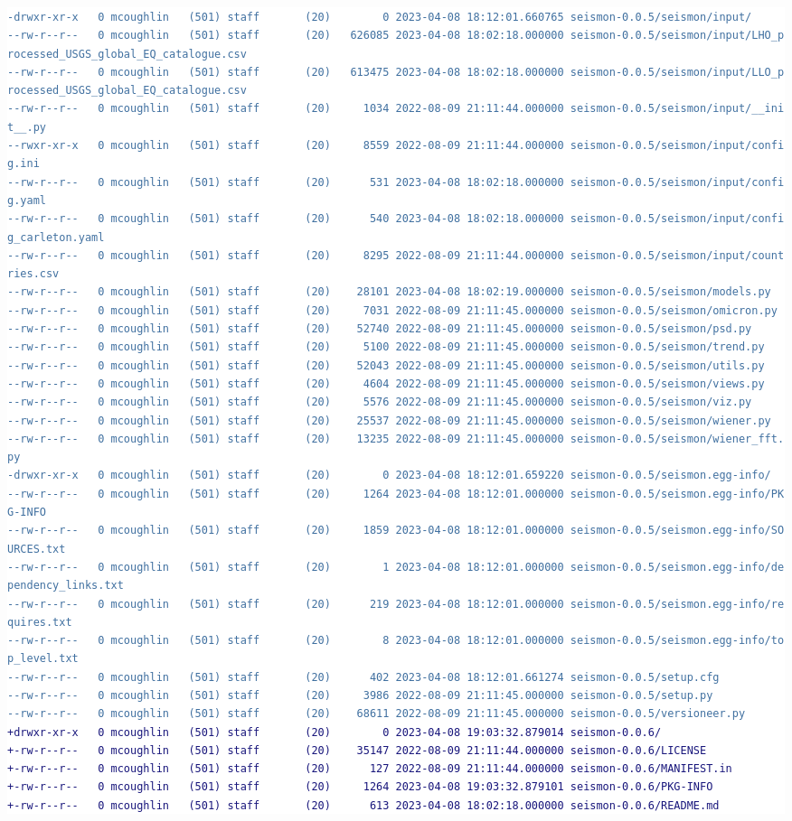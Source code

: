 ```diff
-drwxr-xr-x   0 mcoughlin   (501) staff       (20)        0 2023-04-08 18:12:01.660765 seismon-0.0.5/seismon/input/
--rw-r--r--   0 mcoughlin   (501) staff       (20)   626085 2023-04-08 18:02:18.000000 seismon-0.0.5/seismon/input/LHO_processed_USGS_global_EQ_catalogue.csv
--rw-r--r--   0 mcoughlin   (501) staff       (20)   613475 2023-04-08 18:02:18.000000 seismon-0.0.5/seismon/input/LLO_processed_USGS_global_EQ_catalogue.csv
--rw-r--r--   0 mcoughlin   (501) staff       (20)     1034 2022-08-09 21:11:44.000000 seismon-0.0.5/seismon/input/__init__.py
--rwxr-xr-x   0 mcoughlin   (501) staff       (20)     8559 2022-08-09 21:11:44.000000 seismon-0.0.5/seismon/input/config.ini
--rw-r--r--   0 mcoughlin   (501) staff       (20)      531 2023-04-08 18:02:18.000000 seismon-0.0.5/seismon/input/config.yaml
--rw-r--r--   0 mcoughlin   (501) staff       (20)      540 2023-04-08 18:02:18.000000 seismon-0.0.5/seismon/input/config_carleton.yaml
--rw-r--r--   0 mcoughlin   (501) staff       (20)     8295 2022-08-09 21:11:44.000000 seismon-0.0.5/seismon/input/countries.csv
--rw-r--r--   0 mcoughlin   (501) staff       (20)    28101 2023-04-08 18:02:19.000000 seismon-0.0.5/seismon/models.py
--rw-r--r--   0 mcoughlin   (501) staff       (20)     7031 2022-08-09 21:11:45.000000 seismon-0.0.5/seismon/omicron.py
--rw-r--r--   0 mcoughlin   (501) staff       (20)    52740 2022-08-09 21:11:45.000000 seismon-0.0.5/seismon/psd.py
--rw-r--r--   0 mcoughlin   (501) staff       (20)     5100 2022-08-09 21:11:45.000000 seismon-0.0.5/seismon/trend.py
--rw-r--r--   0 mcoughlin   (501) staff       (20)    52043 2022-08-09 21:11:45.000000 seismon-0.0.5/seismon/utils.py
--rw-r--r--   0 mcoughlin   (501) staff       (20)     4604 2022-08-09 21:11:45.000000 seismon-0.0.5/seismon/views.py
--rw-r--r--   0 mcoughlin   (501) staff       (20)     5576 2022-08-09 21:11:45.000000 seismon-0.0.5/seismon/viz.py
--rw-r--r--   0 mcoughlin   (501) staff       (20)    25537 2022-08-09 21:11:45.000000 seismon-0.0.5/seismon/wiener.py
--rw-r--r--   0 mcoughlin   (501) staff       (20)    13235 2022-08-09 21:11:45.000000 seismon-0.0.5/seismon/wiener_fft.py
-drwxr-xr-x   0 mcoughlin   (501) staff       (20)        0 2023-04-08 18:12:01.659220 seismon-0.0.5/seismon.egg-info/
--rw-r--r--   0 mcoughlin   (501) staff       (20)     1264 2023-04-08 18:12:01.000000 seismon-0.0.5/seismon.egg-info/PKG-INFO
--rw-r--r--   0 mcoughlin   (501) staff       (20)     1859 2023-04-08 18:12:01.000000 seismon-0.0.5/seismon.egg-info/SOURCES.txt
--rw-r--r--   0 mcoughlin   (501) staff       (20)        1 2023-04-08 18:12:01.000000 seismon-0.0.5/seismon.egg-info/dependency_links.txt
--rw-r--r--   0 mcoughlin   (501) staff       (20)      219 2023-04-08 18:12:01.000000 seismon-0.0.5/seismon.egg-info/requires.txt
--rw-r--r--   0 mcoughlin   (501) staff       (20)        8 2023-04-08 18:12:01.000000 seismon-0.0.5/seismon.egg-info/top_level.txt
--rw-r--r--   0 mcoughlin   (501) staff       (20)      402 2023-04-08 18:12:01.661274 seismon-0.0.5/setup.cfg
--rw-r--r--   0 mcoughlin   (501) staff       (20)     3986 2022-08-09 21:11:45.000000 seismon-0.0.5/setup.py
--rw-r--r--   0 mcoughlin   (501) staff       (20)    68611 2022-08-09 21:11:45.000000 seismon-0.0.5/versioneer.py
+drwxr-xr-x   0 mcoughlin   (501) staff       (20)        0 2023-04-08 19:03:32.879014 seismon-0.0.6/
+-rw-r--r--   0 mcoughlin   (501) staff       (20)    35147 2022-08-09 21:11:44.000000 seismon-0.0.6/LICENSE
+-rw-r--r--   0 mcoughlin   (501) staff       (20)      127 2022-08-09 21:11:44.000000 seismon-0.0.6/MANIFEST.in
+-rw-r--r--   0 mcoughlin   (501) staff       (20)     1264 2023-04-08 19:03:32.879101 seismon-0.0.6/PKG-INFO
+-rw-r--r--   0 mcoughlin   (501) staff       (20)      613 2023-04-08 18:02:18.000000 seismon-0.0.6/README.md
```